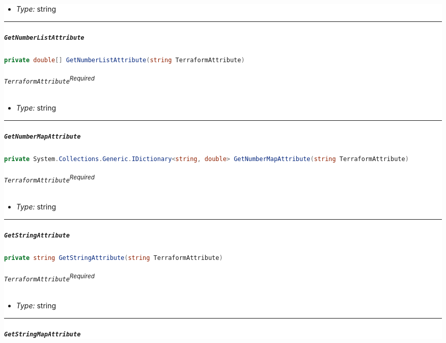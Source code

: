- *Type:* string

---

##### `GetNumberListAttribute` <a name="GetNumberListAttribute" id="@cdktf/provider-databricks.dataDatabricksMlflowModel.DataDatabricksMlflowModel.getNumberListAttribute"></a>

```csharp
private double[] GetNumberListAttribute(string TerraformAttribute)
```

###### `TerraformAttribute`<sup>Required</sup> <a name="TerraformAttribute" id="@cdktf/provider-databricks.dataDatabricksMlflowModel.DataDatabricksMlflowModel.getNumberListAttribute.parameter.terraformAttribute"></a>

- *Type:* string

---

##### `GetNumberMapAttribute` <a name="GetNumberMapAttribute" id="@cdktf/provider-databricks.dataDatabricksMlflowModel.DataDatabricksMlflowModel.getNumberMapAttribute"></a>

```csharp
private System.Collections.Generic.IDictionary<string, double> GetNumberMapAttribute(string TerraformAttribute)
```

###### `TerraformAttribute`<sup>Required</sup> <a name="TerraformAttribute" id="@cdktf/provider-databricks.dataDatabricksMlflowModel.DataDatabricksMlflowModel.getNumberMapAttribute.parameter.terraformAttribute"></a>

- *Type:* string

---

##### `GetStringAttribute` <a name="GetStringAttribute" id="@cdktf/provider-databricks.dataDatabricksMlflowModel.DataDatabricksMlflowModel.getStringAttribute"></a>

```csharp
private string GetStringAttribute(string TerraformAttribute)
```

###### `TerraformAttribute`<sup>Required</sup> <a name="TerraformAttribute" id="@cdktf/provider-databricks.dataDatabricksMlflowModel.DataDatabricksMlflowModel.getStringAttribute.parameter.terraformAttribute"></a>

- *Type:* string

---

##### `GetStringMapAttribute` <a name="GetStringMapAttribute" id="@cdktf/provider-databricks.dataDatabricksMlflowModel.DataDatabricksMlflowModel.getStringMapAttribute"></a>
